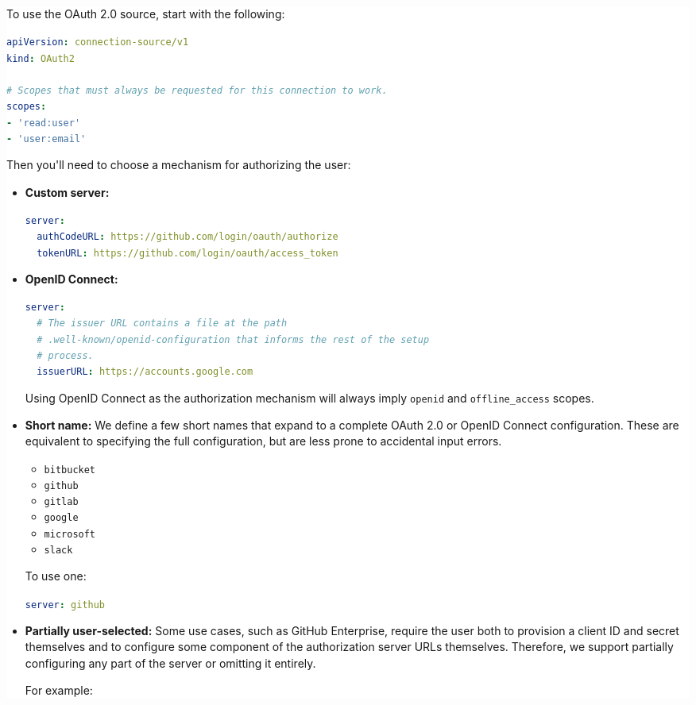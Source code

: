 To use the OAuth 2.0 source, start with the following:

```yaml
apiVersion: connection-source/v1
kind: OAuth2

# Scopes that must always be requested for this connection to work.
scopes:
- 'read:user'
- 'user:email'
```

Then you'll need to choose a mechanism for authorizing the user:

* **Custom server:**

  ```yaml
  server:
    authCodeURL: https://github.com/login/oauth/authorize
    tokenURL: https://github.com/login/oauth/access_token
  ```

* **OpenID Connect:**

  ```yaml
  server:
    # The issuer URL contains a file at the path
    # .well-known/openid-configuration that informs the rest of the setup
    # process.
    issuerURL: https://accounts.google.com
  ```

  Using OpenID Connect as the authorization mechanism will always imply `openid`
  and `offline_access` scopes.

* **Short name:** We define a few short names that expand to a complete OAuth
  2.0 or OpenID Connect configuration. These are equivalent to specifying the
  full configuration, but are less prone to accidental input errors.

  * `bitbucket`
  * `github`
  * `gitlab`
  * `google`
  * `microsoft`
  * `slack`

  To use one:

  ```yaml
  server: github
  ```

* **Partially user-selected:** Some use cases, such as GitHub Enterprise,
  require the user both to provision a client ID and secret themselves and to
  configure some component of the authorization server URLs themselves.
  Therefore, we support partially configuring any part of the server or omitting
  it entirely.

  For example:
